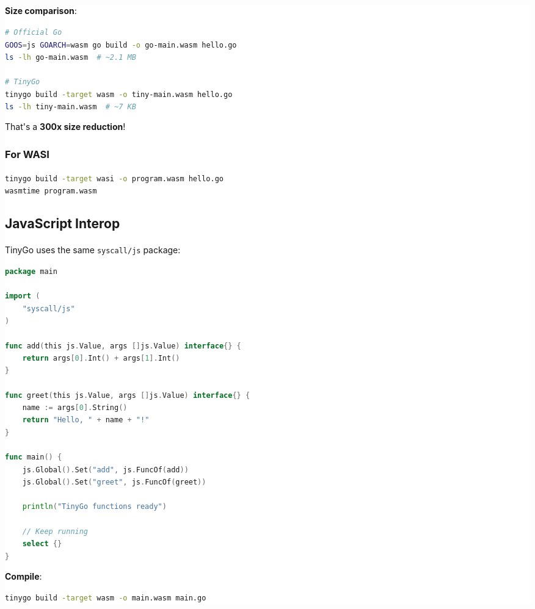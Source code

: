 **Size comparison**:
```bash
# Official Go
GOOS=js GOARCH=wasm go build -o go-main.wasm hello.go
ls -lh go-main.wasm  # ~2.1 MB

# TinyGo
tinygo build -target wasm -o tiny-main.wasm hello.go
ls -lh tiny-main.wasm  # ~7 KB
```

That's a **300x size reduction**!

### For WASI

```bash
tinygo build -target wasi -o program.wasm hello.go
wasmtime program.wasm
```

## JavaScript Interop

TinyGo uses the same `syscall/js` package:

```go
package main

import (
    "syscall/js"
)

func add(this js.Value, args []js.Value) interface{} {
    return args[0].Int() + args[1].Int()
}

func greet(this js.Value, args []js.Value) interface{} {
    name := args[0].String()
    return "Hello, " + name + "!"
}

func main() {
    js.Global().Set("add", js.FuncOf(add))
    js.Global().Set("greet", js.FuncOf(greet))

    println("TinyGo functions ready")

    // Keep running
    select {}
}
```

**Compile**:
```bash
tinygo build -target wasm -o main.wasm main.go
```
